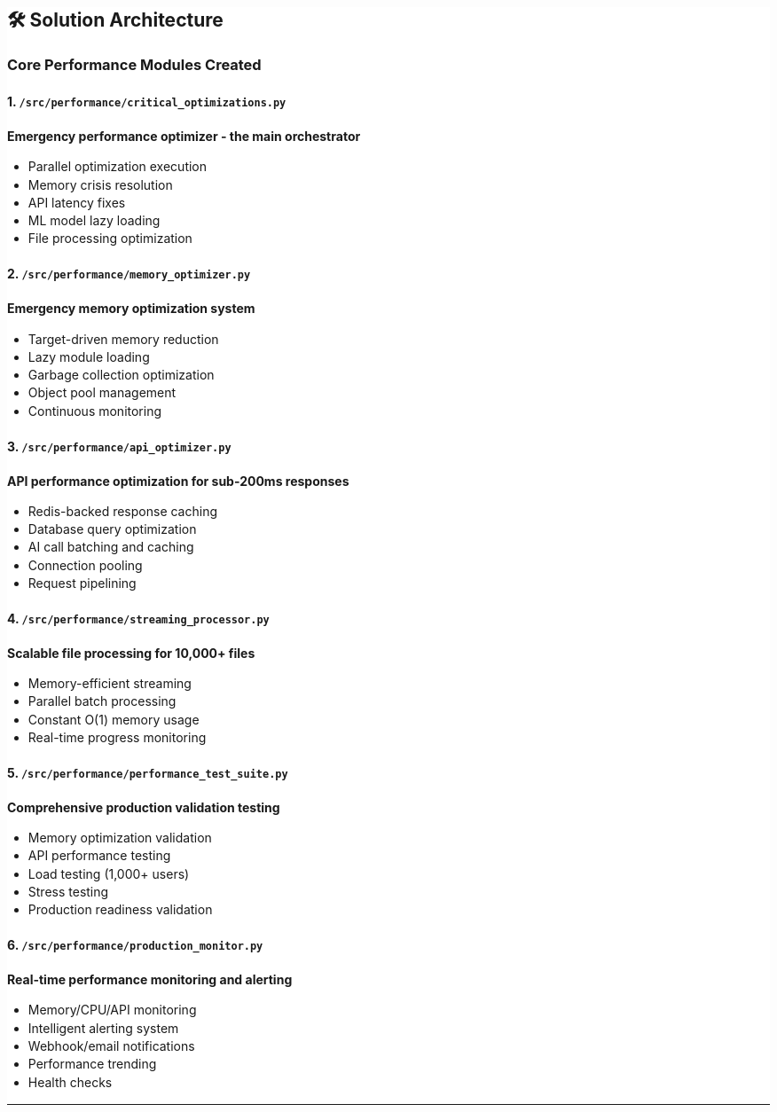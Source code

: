 
## 🛠️ Solution Architecture

### Core Performance Modules Created

#### 1. `/src/performance/critical_optimizations.py`
**Emergency performance optimizer - the main orchestrator**
- Parallel optimization execution
- Memory crisis resolution  
- API latency fixes
- ML model lazy loading
- File processing optimization

#### 2. `/src/performance/memory_optimizer.py`
**Emergency memory optimization system**
- Target-driven memory reduction
- Lazy module loading
- Garbage collection optimization
- Object pool management
- Continuous monitoring

#### 3. `/src/performance/api_optimizer.py` 
**API performance optimization for sub-200ms responses**
- Redis-backed response caching
- Database query optimization
- AI call batching and caching
- Connection pooling
- Request pipelining

#### 4. `/src/performance/streaming_processor.py`
**Scalable file processing for 10,000+ files**
- Memory-efficient streaming
- Parallel batch processing
- Constant O(1) memory usage
- Real-time progress monitoring

#### 5. `/src/performance/performance_test_suite.py`
**Comprehensive production validation testing**
- Memory optimization validation
- API performance testing  
- Load testing (1,000+ users)
- Stress testing
- Production readiness validation

#### 6. `/src/performance/production_monitor.py`
**Real-time performance monitoring and alerting**
- Memory/CPU/API monitoring
- Intelligent alerting system
- Webhook/email notifications
- Performance trending
- Health checks

---
